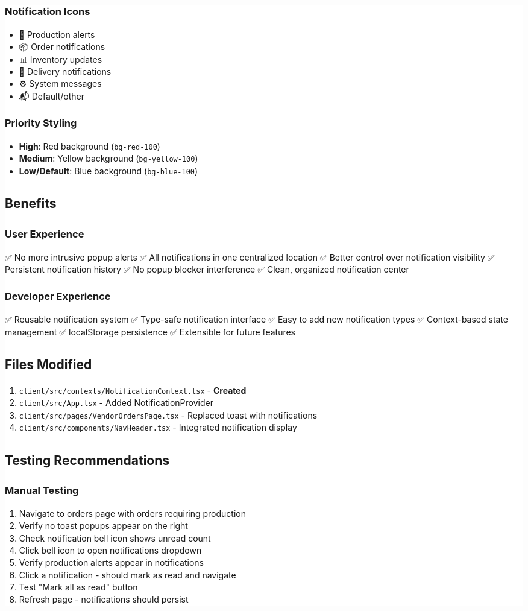 ### Notification Icons
- 🔔 Production alerts
- 📦 Order notifications
- 📊 Inventory updates
- 🚚 Delivery notifications
- ⚙️ System messages
- 📬 Default/other

### Priority Styling
- **High**: Red background (`bg-red-100`)
- **Medium**: Yellow background (`bg-yellow-100`)
- **Low/Default**: Blue background (`bg-blue-100`)

## Benefits

### User Experience
✅ No more intrusive popup alerts
✅ All notifications in one centralized location
✅ Better control over notification visibility
✅ Persistent notification history
✅ No popup blocker interference
✅ Clean, organized notification center

### Developer Experience
✅ Reusable notification system
✅ Type-safe notification interface
✅ Easy to add new notification types
✅ Context-based state management
✅ localStorage persistence
✅ Extensible for future features

## Files Modified
1. `client/src/contexts/NotificationContext.tsx` - **Created**
2. `client/src/App.tsx` - Added NotificationProvider
3. `client/src/pages/VendorOrdersPage.tsx` - Replaced toast with notifications
4. `client/src/components/NavHeader.tsx` - Integrated notification display

## Testing Recommendations

### Manual Testing
1. Navigate to orders page with orders requiring production
2. Verify no toast popups appear on the right
3. Check notification bell icon shows unread count
4. Click bell icon to open notifications dropdown
5. Verify production alerts appear in notifications
6. Click a notification - should mark as read and navigate
7. Test "Mark all as read" button
8. Refresh page - notifications should persist
